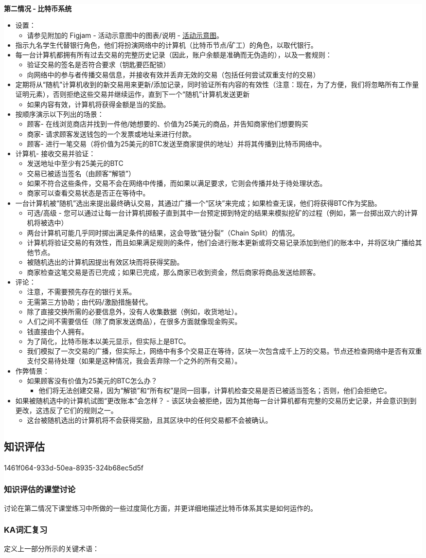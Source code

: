 **第二情况 - 比特币系统**

- 设置：
  -  请参见附加的 Figjam - 活动示意图中的图表/说明 - [活动示意图](https://www.figma.com/file/ckmvMq02Jm2MegSsVCDFhc/Day-1-Classroom-Activity?type=whiteboard&node-id=0-1&t=KR31ofMaJX6S95UL-0)。
- 指示九名学生代替银行角色，他们将扮演网络中的计算机（比特币节点/矿工）的角色，以取代银行。
- 每一台计算机都拥有所有过去交易的完整历史记录（因此，账户余额是准确而无伪造的），以及一套规则：
  - 验证交易的签名是否符合要求（钥匙要匹配锁）
  - 向网络中的参与者传播交易信息，并接收有效并丢弃无效的交易（包括任何尝试双重支付的交易）
- 定期将从“随机”计算机收到的新交易用来更新/添加记录，同时验证所有内容的有效性（注意：现在，为了方便，我们将忽略所有工作量证明元素），否则拒绝这些交易并继续运作，直到下一个“随机”计算机发送更新
  - 如果内容有效，计算机将获得金额是当的奖励。
- 按顺序演示以下列出的场景：
  - 顾客- 在线浏览商店并找到一件他/她想要的、价值为25美元的商品，并告知商家他们想要购买
  - 商家- 请求顾客发送钱包的一个发票或地址来进行付款。
  - 顾客- 进行一笔交易（将价值为25美元的BTC发送至商家提供的地址）并将其传播到比特币网络中。
- 计算机- 接收交易并验证：
  - 发送地址中至少有25美元的BTC
  - 交易已被适当签名（由顾客“解锁”）
  - 如果不符合这些条件，交易不会在网络中传播，而如果以满足要求，它则会传播并处于待处理状态。
  - 商家可以查看交易状态是否正在等待中。
- 一台计算机被“随机”选出来提出最终确认交易，其通过广播一个“区块”来完成；如果检查无误，他们将获得BTC作为奖励。
  - 可选/高级 - 您可以通过让每一台计算机掷骰子直到其中一台预定掷到特定的结果来模拟挖矿的过程（例如，第一台掷出双六的计算机将被选中）
  - 两台计算机可能几乎同时掷出满足条件的结果，这会导致“链分裂”（Chain Split）的情况。
  - 计算机将验证交易的有效性，而且如果满足规则的条件，他们会进行账本更新或将交易记录添加到他们的账本中，并将区块广播给其他节点。
  - 被随机选出的计算机因提出有效区块而将获得奖励。
  - 商家检查这笔交易是否已完成；如果已完成，那么商家已收到资金，然后商家将商品发送给顾客。
- 评论：
  - 注意，不需要预先存在的银行关系。
  - 无需第三方协助；由代码/激励措施替代。
  - 除了直接交换所需的必要信息外，没有人收集数据（例如，收货地址）。
  - 人们之间不需要信任（除了商家发送商品），在很多方面就像现金购买。
  - 钱直接由个人拥有。
  - 为了简化，比特币账本以美元显示，但实际上是BTC。
  - 我们模拟了一次交易的广播，但实际上，网络中有多个交易正在等待，区块一次包含成千上万的交易。节点还检查网络中是否有双重支付交易待处理（如果是这种情况，我会丢弃除一个之外的所有交易）。
- 作弊情景：
  - 如果顾客没有价值为25美元的BTC怎么办？
    - 他们将无法创建交易，因为“解锁”和“所有权”是同一回事，计算机检查交易是否已被适当签名；否则，他们会拒绝它。
- 如果被随机选中的计算机试图“更改账本”会怎样？ - 该区块会被拒绝，因为其他每一台计算机都有完整的交易历史记录，并会意识到到更改，这违反了它们的规则之一。
    - 这台被随机选出的计算机将不会获得奖励，且其区块中的任何交易都不会被确认。

## 知识评估

<chapterId>1461f064-933d-50ea-8935-324b68ec5d5f</chapterId>

### 知识评估的课堂讨论

讨论在第二情况下课堂练习中所做的一些过度简化方面，并更详细地描述比特币体系其实是如何运作的。

### KA词汇复习

定义上一部分所示的关键术语：
